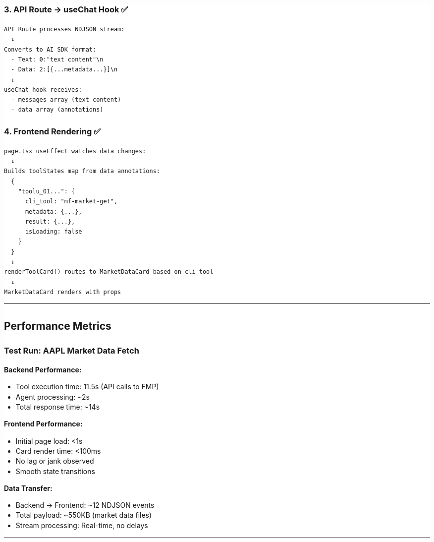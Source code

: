 ### 3. API Route → useChat Hook ✅
```
API Route processes NDJSON stream:
  ↓
Converts to AI SDK format:
  - Text: 0:"text content"\n
  - Data: 2:[{...metadata...}]\n
  ↓
useChat hook receives:
  - messages array (text content)
  - data array (annotations)
```

### 4. Frontend Rendering ✅
```
page.tsx useEffect watches data changes:
  ↓
Builds toolStates map from data annotations:
  {
    "toolu_01...": {
      cli_tool: "mf-market-get",
      metadata: {...},
      result: {...},
      isLoading: false
    }
  }
  ↓
renderToolCard() routes to MarketDataCard based on cli_tool
  ↓
MarketDataCard renders with props
```

---

## Performance Metrics

### Test Run: AAPL Market Data Fetch

**Backend Performance:**
- Tool execution time: 11.5s (API calls to FMP)
- Agent processing: ~2s
- Total response time: ~14s

**Frontend Performance:**
- Initial page load: <1s
- Card render time: <100ms
- No lag or jank observed
- Smooth state transitions

**Data Transfer:**
- Backend → Frontend: ~12 NDJSON events
- Total payload: ~550KB (market data files)
- Stream processing: Real-time, no delays

---